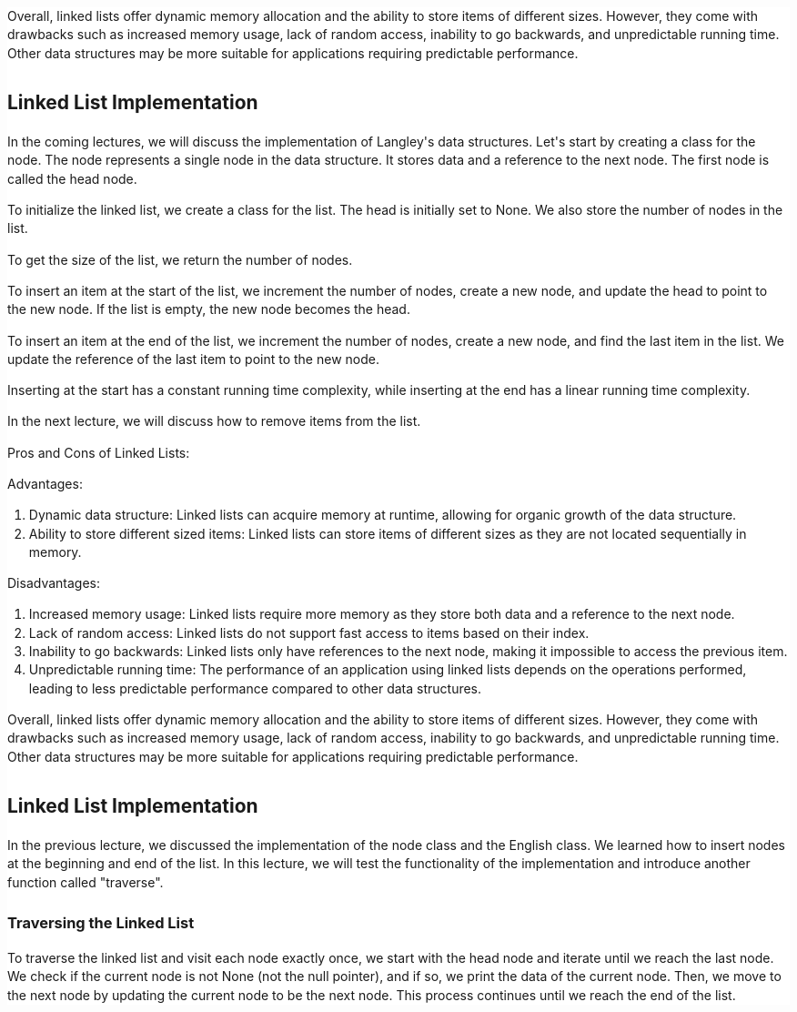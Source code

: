 Overall, linked lists offer dynamic memory allocation and the ability to store items of different sizes. However, they come with drawbacks such as increased memory usage, lack of random access, inability to go backwards, and unpredictable running time. Other data structures may be more suitable for applications requiring predictable performance.

## Linked List Implementation

In the coming lectures, we will discuss the implementation of Langley's data structures. Let's start by creating a class for the node. The node represents a single node in the data structure. It stores data and a reference to the next node. The first node is called the head node.

To initialize the linked list, we create a class for the list. The head is initially set to None. We also store the number of nodes in the list.

To get the size of the list, we return the number of nodes.

To insert an item at the start of the list, we increment the number of nodes, create a new node, and update the head to point to the new node. If the list is empty, the new node becomes the head.

To insert an item at the end of the list, we increment the number of nodes, create a new node, and find the last item in the list. We update the reference of the last item to point to the new node.

Inserting at the start has a constant running time complexity, while inserting at the end has a linear running time complexity.

In the next lecture, we will discuss how to remove items from the list.

Pros and Cons of Linked Lists:

Advantages:
1. Dynamic data structure: Linked lists can acquire memory at runtime, allowing for organic growth of the data structure.
2. Ability to store different sized items: Linked lists can store items of different sizes as they are not located sequentially in memory.

Disadvantages:
1. Increased memory usage: Linked lists require more memory as they store both data and a reference to the next node.
2. Lack of random access: Linked lists do not support fast access to items based on their index.
3. Inability to go backwards: Linked lists only have references to the next node, making it impossible to access the previous item.
4. Unpredictable running time: The performance of an application using linked lists depends on the operations performed, leading to less predictable performance compared to other data structures.

Overall, linked lists offer dynamic memory allocation and the ability to store items of different sizes. However, they come with drawbacks such as increased memory usage, lack of random access, inability to go backwards, and unpredictable running time. Other data structures may be more suitable for applications requiring predictable performance.

## Linked List Implementation

In the previous lecture, we discussed the implementation of the node class and the English class. We learned how to insert nodes at the beginning and end of the list. In this lecture, we will test the functionality of the implementation and introduce another function called "traverse".

### Traversing the Linked List
To traverse the linked list and visit each node exactly once, we start with the head node and iterate until we reach the last node. We check if the current node is not None (not the null pointer), and if so, we print the data of the current node. Then, we move to the next node by updating the current node to be the next node. This process continues until we reach the end of the list.
